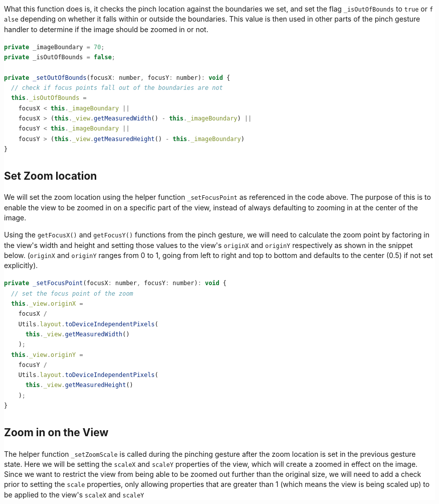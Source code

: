 What this function does is, it checks the pinch location against the boundaries we set, and set the flag `_isOutOfBounds` to `true` or `false` depending on whether it falls within or outside the boundaries. This value is then used in other parts of the pinch gesture handler to determine if the image should be zoomed in or not.

```js
private _imageBoundary = 70;
private _isOutOfBounds = false;

private _setOutOfBounds(focusX: number, focusY: number): void {
  // check if focus points fall out of the boundaries are not
  this._isOutOfBounds =
    focusX < this._imageBoundary ||
    focusX > (this._view.getMeasuredWidth() - this._imageBoundary) ||
    focusY < this._imageBoundary ||
    focusY > (this._view.getMeasuredHeight() - this._imageBoundary)
}
```

## Set Zoom location

We will set the zoom location using the helper function `_setFocusPoint` as referenced in the code above. The purpose of this is to enable the view to be zoomed in on a specific part of the view, instead of always defaulting to zooming in at the center of the image.

Using the `getFocusX()` and `getFocusY()` functions from the pinch gesture, we will need to calculate the zoom point by factoring in the view's width and height and setting those values to the view's `originX` and `originY` respectively as shown in the snippet below. (`originX` and `originY` ranges from 0 to 1, going from left to right and top to bottom and defaults to the center (0.5) if not set explicitly).

```js
private _setFocusPoint(focusX: number, focusY: number): void {
  // set the focus point of the zoom
  this._view.originX =
    focusX /
    Utils.layout.toDeviceIndependentPixels(
      this._view.getMeasuredWidth()
    );
  this._view.originY =
    focusY /
    Utils.layout.toDeviceIndependentPixels(
      this._view.getMeasuredHeight()
    );
}
```

## Zoom in on the View

The helper function `_setZoomScale` is called during the pinching gesture after the zoom location is set in the previous gesture state. Here we will be setting the `scaleX` and `scaleY` properties of the view, which will create a zoomed in effect on the image. Since we want to restrict the view from being able to be zoomed out further than the original size, we will need to add a check prior to setting the `scale` properties, only allowing properties that are greater than 1 (which means the view is being scaled up) to be applied to the view's `scaleX` and `scaleY`

